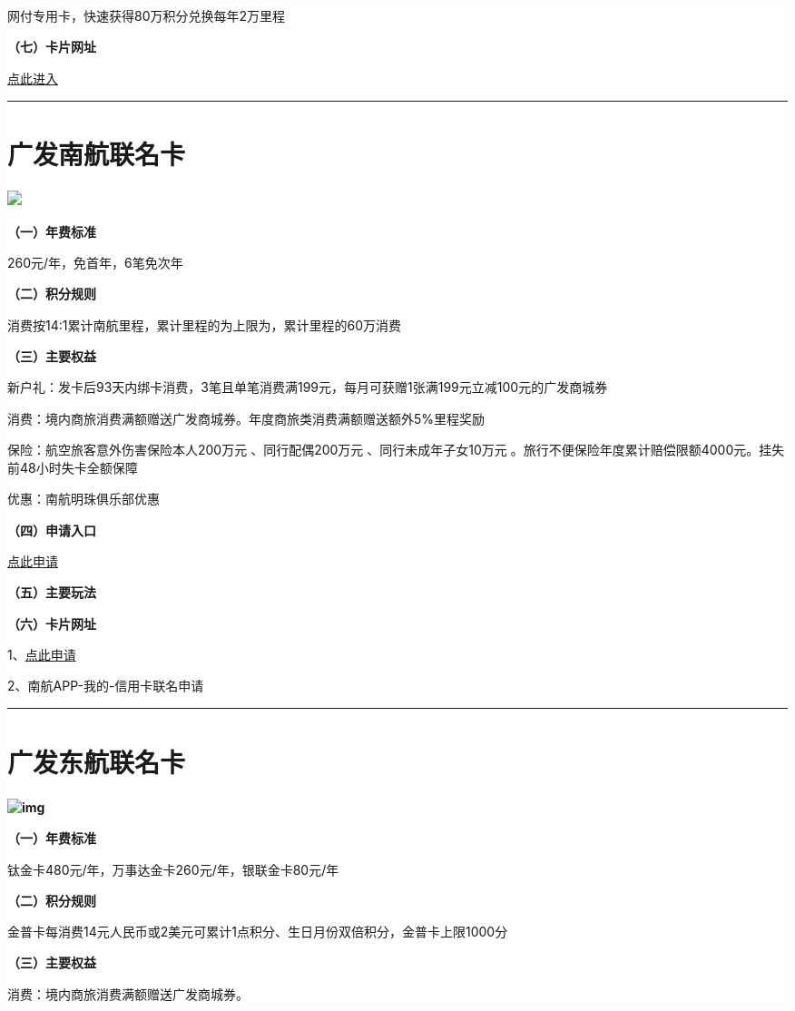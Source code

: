 网付专用卡，快速获得80万积分兑换每年2万里程

**（七）卡片网址**

[点此进入](http://card.cgbchina.com.cn/subsite/202011/24517149/pc.html)

---

# 广发南航联名卡

<img src="https://cos.zjkmkj.com/media/2024/08/20/c3350dde2e356f541245a47102b813b7-2.webp" width=400 />

**（一）年费标准**

260元/年，免首年，6笔免次年

**（二）积分规则**

消费按14:1累计南航里程，累计里程的为上限为，累计里程的60万消费

**（三）主要权益**

新户礼：发卡后93天内绑卡消费，3笔且单笔消费满199元，每月可获赠1张满199元立减100元的广发商城券

消费：境内商旅消费满额赠送广发商城券。年度商旅类消费满额赠送额外5%里程奖励

保险：航空旅客意外伤害保险本人200万元 、同行配偶200万元 、同行未成年子女10万元 。旅行不便保险年度累计赔偿限额4000元。挂失前48小时失卡全额保障

优惠：南航明珠俱乐部优惠

**（四）申请入口**

[点此申请](http://qr10.cn/CNFxEh)

**（五）主要玩法**

**（六）卡片网址**

1、[点此申请](http://card.cgbchina.com.cn/Info/15365989)

2、南航APP-我的-信用卡联名申请

---

# 广发东航联名卡

**![img](https://cos.zjkmkj.com/media/2024/08/20/9929faccca91b98e1b0cd5d23b6cefc4-2.webp)**

**（一）年费标准**

钛金卡480元/年，万事达金卡260元/年，银联金卡80元/年

**（二）积分规则**

金普卡每消费14元人民币或2美元可累计1点积分、生日月份双倍积分，金普卡上限1000分

**（三）主要权益**

消费：境内商旅消费满额赠送广发商城券。
